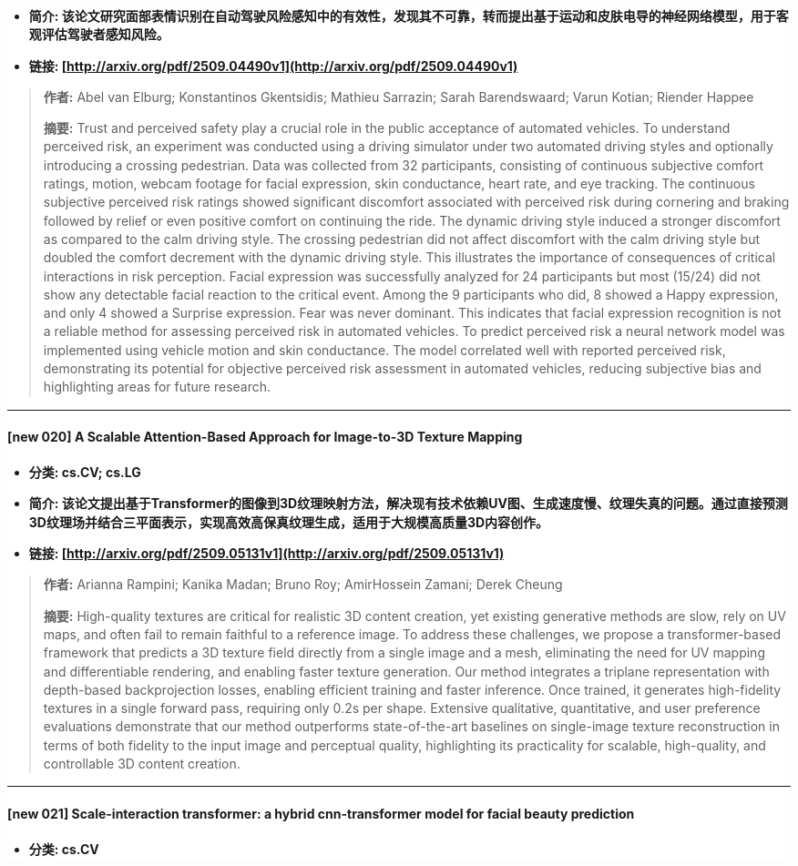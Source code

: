 - **简介: 该论文研究面部表情识别在自动驾驶风险感知中的有效性，发现其不可靠，转而提出基于运动和皮肤电导的神经网络模型，用于客观评估驾驶者感知风险。**

- **链接: [http://arxiv.org/pdf/2509.04490v1](http://arxiv.org/pdf/2509.04490v1)**

> **作者:** Abel van Elburg; Konstantinos Gkentsidis; Mathieu Sarrazin; Sarah Barendswaard; Varun Kotian; Riender Happee
>
> **摘要:** Trust and perceived safety play a crucial role in the public acceptance of automated vehicles. To understand perceived risk, an experiment was conducted using a driving simulator under two automated driving styles and optionally introducing a crossing pedestrian. Data was collected from 32 participants, consisting of continuous subjective comfort ratings, motion, webcam footage for facial expression, skin conductance, heart rate, and eye tracking. The continuous subjective perceived risk ratings showed significant discomfort associated with perceived risk during cornering and braking followed by relief or even positive comfort on continuing the ride. The dynamic driving style induced a stronger discomfort as compared to the calm driving style. The crossing pedestrian did not affect discomfort with the calm driving style but doubled the comfort decrement with the dynamic driving style. This illustrates the importance of consequences of critical interactions in risk perception. Facial expression was successfully analyzed for 24 participants but most (15/24) did not show any detectable facial reaction to the critical event. Among the 9 participants who did, 8 showed a Happy expression, and only 4 showed a Surprise expression. Fear was never dominant. This indicates that facial expression recognition is not a reliable method for assessing perceived risk in automated vehicles. To predict perceived risk a neural network model was implemented using vehicle motion and skin conductance. The model correlated well with reported perceived risk, demonstrating its potential for objective perceived risk assessment in automated vehicles, reducing subjective bias and highlighting areas for future research.
>
---
#### [new 020] A Scalable Attention-Based Approach for Image-to-3D Texture Mapping
- **分类: cs.CV; cs.LG**

- **简介: 该论文提出基于Transformer的图像到3D纹理映射方法，解决现有技术依赖UV图、生成速度慢、纹理失真的问题。通过直接预测3D纹理场并结合三平面表示，实现高效高保真纹理生成，适用于大规模高质量3D内容创作。**

- **链接: [http://arxiv.org/pdf/2509.05131v1](http://arxiv.org/pdf/2509.05131v1)**

> **作者:** Arianna Rampini; Kanika Madan; Bruno Roy; AmirHossein Zamani; Derek Cheung
>
> **摘要:** High-quality textures are critical for realistic 3D content creation, yet existing generative methods are slow, rely on UV maps, and often fail to remain faithful to a reference image. To address these challenges, we propose a transformer-based framework that predicts a 3D texture field directly from a single image and a mesh, eliminating the need for UV mapping and differentiable rendering, and enabling faster texture generation. Our method integrates a triplane representation with depth-based backprojection losses, enabling efficient training and faster inference. Once trained, it generates high-fidelity textures in a single forward pass, requiring only 0.2s per shape. Extensive qualitative, quantitative, and user preference evaluations demonstrate that our method outperforms state-of-the-art baselines on single-image texture reconstruction in terms of both fidelity to the input image and perceptual quality, highlighting its practicality for scalable, high-quality, and controllable 3D content creation.
>
---
#### [new 021] Scale-interaction transformer: a hybrid cnn-transformer model for facial beauty prediction
- **分类: cs.CV**
